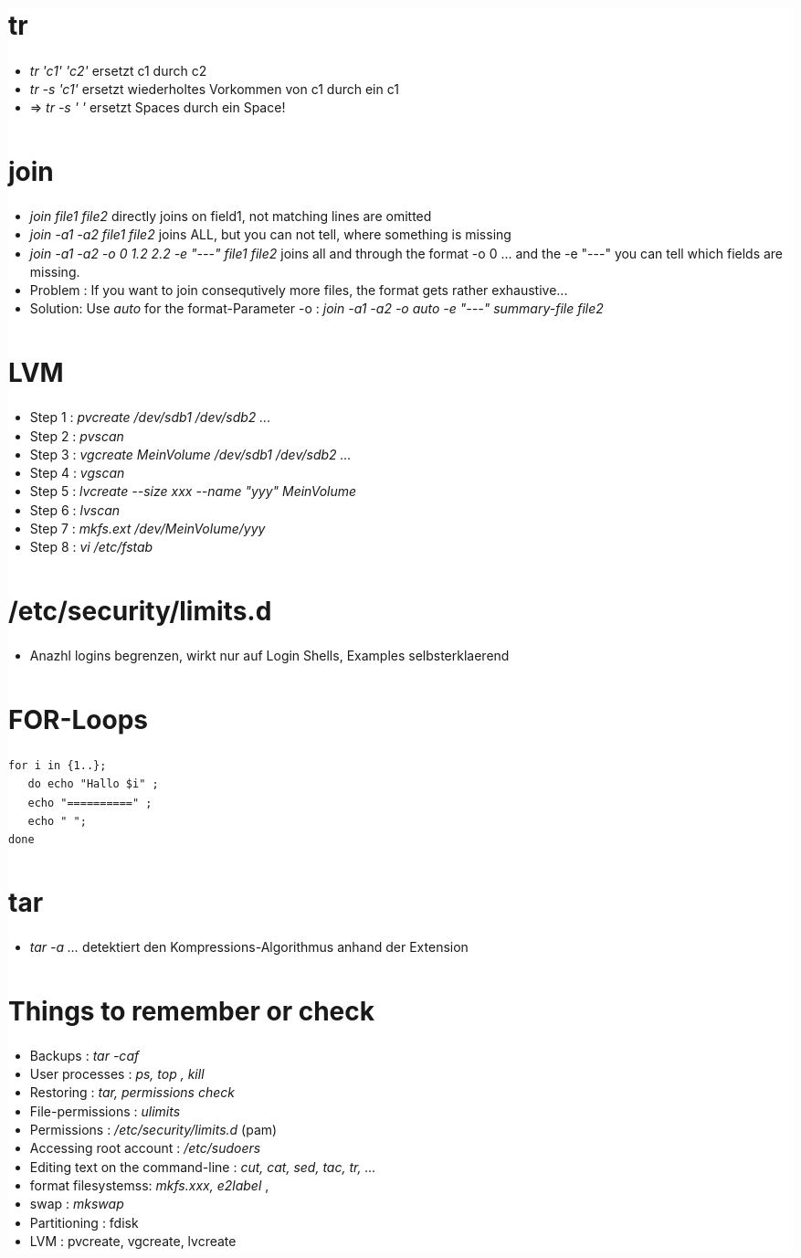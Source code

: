 
tr
==
- _tr 'c1' 'c2'_ ersetzt c1 durch c2  
- _tr -s 'c1'_  ersetzt wiederholtes Vorkommen von c1 durch ein c1   
- => _tr -s ' '_ ersetzt Spaces durch ein Space!  


join
====
- _join file1 file2_ directly joins on field1, not matching lines are omitted
- _join -a1 -a2 file1 file2_ joins ALL, but you can not tell, where something is missing
- _join -a1 -a2 -o 0 1.2 2.2 -e "---" file1 file2_ joins all and through the format -o 0 ... and the -e "---" you can tell which fields are missing.
- Problem : If you want to join consequtively more files, the format gets rather exhaustive...
- Solution: Use _auto_ for the format-Parameter -o : _join -a1 -a2 -o auto -e "---" summary-file file2_ 


LVM
===
* Step 1 : _pvcreate /dev/sdb1 /dev/sdb2 ..._  
* Step 2 : _pvscan_  
* Step 3 : _vgcreate MeinVolume /dev/sdb1  /dev/sdb2 ..._  
* Step 4 : _vgscan_  
* Step 5 : _lvcreate --size xxx --name "yyy" MeinVolume_  
* Step 6 : _lvscan_  
* Step 7 : _mkfs.ext /dev/MeinVolume/yyy_  
* Step 8 : _vi /etc/fstab_  


/etc/security/limits.d
======================
- Anazhl logins begrenzen, wirkt nur auf Login Shells, Examples selbsterklaerend


FOR-Loops
=========
    for i in {1..};   
       do echo "Hallo $i" ;   
       echo "==========" ; 
       echo " ";   
    done  



tar
===
* _tar -a ..._ detektiert den Kompressions-Algorithmus anhand der Extension  

Things to remember or check
===========================
* Backups : _tar -caf_  
* User processes : _ps, top , kill_  
* Restoring : _tar, permissions check_  
* File-permissions : _ulimits_  
* Permissions : _/etc/security/limits.d_ (pam)  
* Accessing root account : _/etc/sudoers_  
* Editing text on the command-line : _cut, cat, sed, tac, tr, ..._  
* format filesystemss: _mkfs.xxx, e2label_ ,  
* swap : _mkswap_  
* Partitioning : fdisk  
* LVM : pvcreate, vgcreate, lvcreate  
